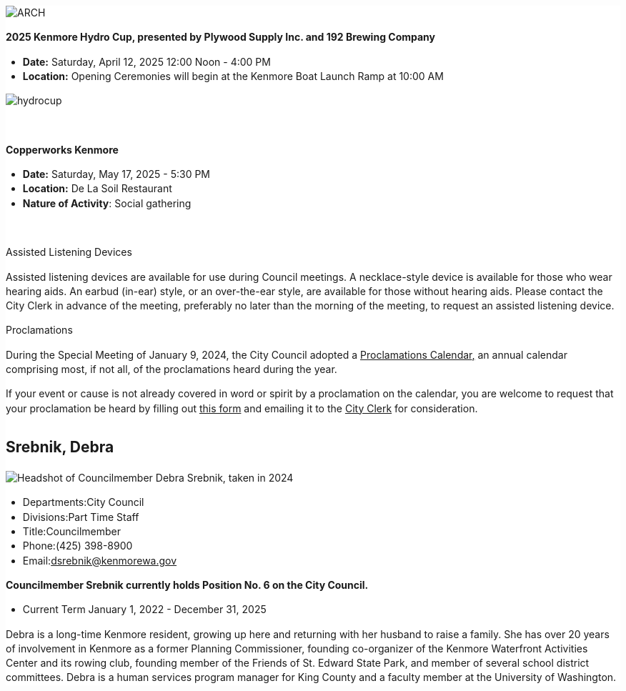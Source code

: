 

![ARCH](https://www.kenmorewa.gov/home/showpublishedimage/5605/638796372366300000)

**2025 Kenmore Hydro Cup, presented by Plywood Supply Inc. and 192 Brewing Company**

- **Date:** Saturday, April 12, 2025 12:00 Noon - 4:00 PM
- **Location:** Opening Ceremonies will begin at the Kenmore Boat Launch Ramp at 10:00 AM

![hydrocup](https://www.kenmorewa.gov/home/showpublishedimage/5607/638796373879170000)

 

**Copperworks Kenmore** 

- **Date:** Saturday, May 17, 2025 - 5:30 PM
- **Location:** De La Soil Restaurant
- **Nature of Activity**: Social gathering

 

Assisted Listening Devices

Assisted listening devices are available for use during Council meetings. A necklace-style device is available for those who wear hearing aids. An earbud (in-ear) style, or an over-the-ear style, are available for those without hearing aids. Please contact the City Clerk in advance of the meeting, preferably no later than the morning of the meeting, to request an assisted listening device.

Proclamations

During the Special Meeting of January 9, 2024, the City Council adopted a [Proclamations Calendar](https://www.kenmorewa.gov/home/showpublisheddocument/3622/638730554504670000)[,](https://www.kenmorewa.gov/home/showpublisheddocument/2015/637780983168530000) an annual calendar comprising most, if not all, of the proclamations heard during the year.

If your event or cause is not already covered in word or spirit by a proclamation on the calendar, you are welcome to request that your proclamation be heard by filling out [this form](https://www.kenmorewa.gov/home/showpublisheddocument/1782/637550487532100000) and emailing it to the [City Clerk](mailto:mkang@kenmorewa.gov) for consideration. 

## Srebnik, Debra

![Headshot of Councilmember Debra Srebnik, taken in 2024](https://www.kenmorewa.gov/home/showpublishedimage/4597/638417044200400000)

- Departments:City Council
- Divisions:Part Time Staff
- Title:Councilmember
- Phone:(425) 398-8900
- Email:[dsrebnik@kenmorewa.gov](https:void%280%29; "Click to send message to this staff member")

**Councilmember Srebnik currently holds Position No. 6 on the City Council.**

- Current Term January 1, 2022 - December 31, 2025

Debra is a long-time Kenmore resident, growing up here and returning with her husband to raise a family. She has over 20 years of involvement in Kenmore as a former Planning Commissioner, founding co-organizer of the Kenmore Waterfront Activities Center and its rowing club, founding member of the Friends of St. Edward State Park, and member of several school district committees. Debra is a human services program manager for King County and a faculty member at the University of Washington. 
